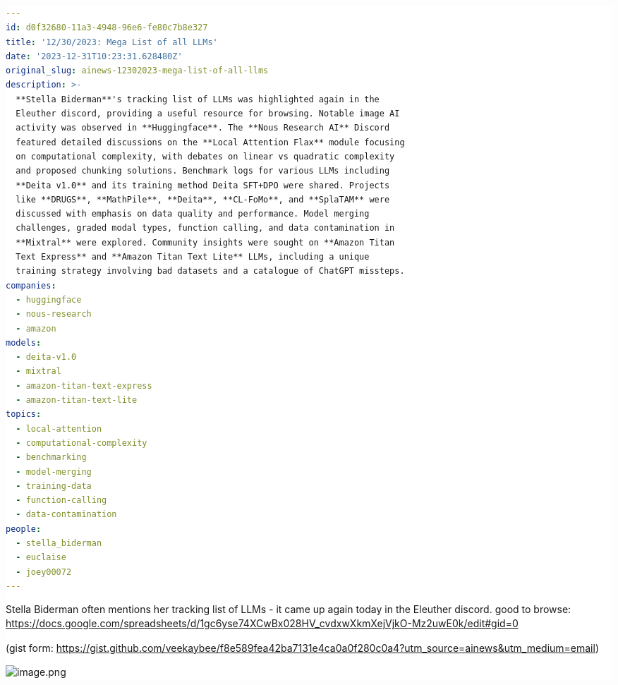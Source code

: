 ```yaml
---
id: d0f32680-11a3-4948-96e6-fe80c7b8e327
title: '12/30/2023: Mega List of all LLMs'
date: '2023-12-31T10:23:31.628480Z'
original_slug: ainews-12302023-mega-list-of-all-llms
description: >-
  **Stella Biderman**'s tracking list of LLMs was highlighted again in the
  Eleuther discord, providing a useful resource for browsing. Notable image AI
  activity was observed in **Huggingface**. The **Nous Research AI** Discord
  featured detailed discussions on the **Local Attention Flax** module focusing
  on computational complexity, with debates on linear vs quadratic complexity
  and proposed chunking solutions. Benchmark logs for various LLMs including
  **Deita v1.0** and its training method Deita SFT+DPO were shared. Projects
  like **DRUGS**, **MathPile**, **Deita**, **CL-FoMo**, and **SplaTAM** were
  discussed with emphasis on data quality and performance. Model merging
  challenges, graded modal types, function calling, and data contamination in
  **Mixtral** were explored. Community insights were sought on **Amazon Titan
  Text Express** and **Amazon Titan Text Lite** LLMs, including a unique
  training strategy involving bad datasets and a catalogue of ChatGPT missteps.
companies:
  - huggingface
  - nous-research
  - amazon
models:
  - deita-v1.0
  - mixtral
  - amazon-titan-text-express
  - amazon-titan-text-lite
topics:
  - local-attention
  - computational-complexity
  - benchmarking
  - model-merging
  - training-data
  - function-calling
  - data-contamination
people:
  - stella_biderman
  - euclaise
  - joey00072
---
```



Stella Biderman often mentions her tracking list of LLMs - it came up again today in the Eleuther discord. good to browse: https://docs.google.com/spreadsheets/d/1gc6yse74XCwBx028HV_cvdxwXkmXejVjkO-Mz2uwE0k/edit#gid=0

(gist form: https://gist.github.com/veekaybee/f8e589fea42ba7131e4ca0a0f280c0a4?utm_source=ainews&utm_medium=email)

 ![image.png](https://assets.buttondown.email/images/26befbe3-ecd2-4f3f-9d66-6fc0b949fe37.png?w=960&fit=max) 
